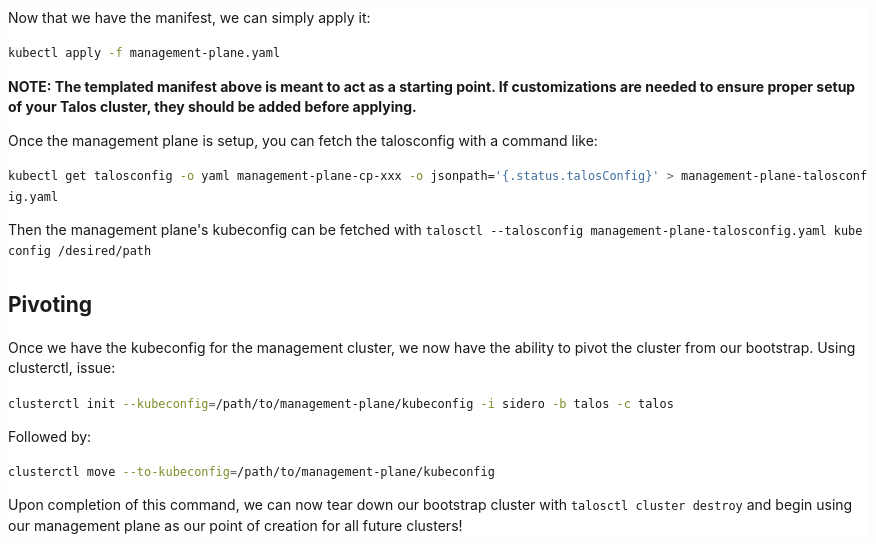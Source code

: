 Now that we have the manifest, we can simply apply it:

```bash
kubectl apply -f management-plane.yaml
```

**NOTE: The templated manifest above is meant to act as a starting point. If customizations are needed to ensure proper setup of your Talos cluster, they should be added before applying.**

Once the management plane is setup, you can fetch the talosconfig with a command like:

```bash
kubectl get talosconfig -o yaml management-plane-cp-xxx -o jsonpath='{.status.talosConfig}' > management-plane-talosconfig.yaml
```

Then the management plane's kubeconfig can be fetched with `talosctl --talosconfig management-plane-talosconfig.yaml kubeconfig /desired/path`

## Pivoting

Once we have the kubeconfig for the management cluster, we now have the ability to pivot the cluster from our bootstrap.
Using clusterctl, issue:

```bash
clusterctl init --kubeconfig=/path/to/management-plane/kubeconfig -i sidero -b talos -c talos
```

Followed by:

```bash
clusterctl move --to-kubeconfig=/path/to/management-plane/kubeconfig
```

Upon completion of this command, we can now tear down our bootstrap cluster with `talosctl cluster destroy` and begin using our management plane as our point of creation for all future clusters!
